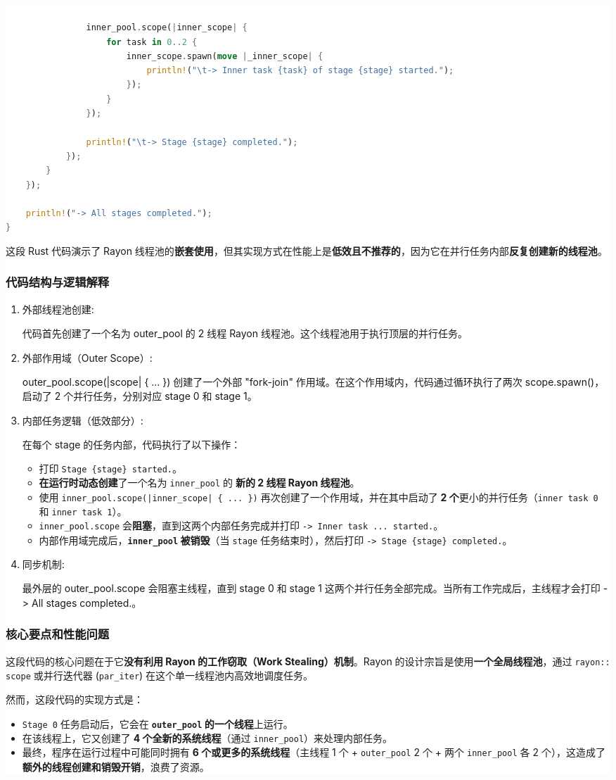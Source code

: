 ```rust

                inner_pool.scope(|inner_scope| {
                    for task in 0..2 {
                        inner_scope.spawn(move |_inner_scope| {
                            println!("\t-> Inner task {task} of stage {stage} started.");
                        });
                    }
                });

                println!("\t-> Stage {stage} completed.");
            });
        }
    });

    println!("-> All stages completed.");
}

```

这段 Rust 代码演示了 Rayon 线程池的**嵌套使用**，但其实现方式在性能上是**低效且不推荐的**，因为它在并行任务内部**反复创建新的线程池**。

### 代码结构与逻辑解释

1. 外部线程池创建:

   代码首先创建了一个名为 outer_pool 的 2 线程 Rayon 线程池。这个线程池用于执行顶层的并行任务。

2. 外部作用域（Outer Scope）:

   outer_pool.scope(|scope| { ... }) 创建了一个外部 "fork-join" 作用域。在这个作用域内，代码通过循环执行了两次 scope.spawn()，启动了 2 个并行任务，分别对应 stage 0 和 stage 1。

3. 内部任务逻辑（低效部分）:

   在每个 stage 的任务内部，代码执行了以下操作：

   - 打印 `Stage {stage} started.`。
   - **在运行时动态创建**了一个名为 `inner_pool` 的 **新的 2 线程 Rayon 线程池**。
   - 使用 `inner_pool.scope(|inner_scope| { ... })` 再次创建了一个作用域，并在其中启动了 **2 个**更小的并行任务（`inner task 0` 和 `inner task 1`）。
   - `inner_pool.scope` 会**阻塞**，直到这两个内部任务完成并打印 `-> Inner task ... started.`。
   - 内部作用域完成后，**`inner_pool` 被销毁**（当 `stage` 任务结束时），然后打印 `-> Stage {stage} completed.`。

4. 同步机制:

   最外层的 outer_pool.scope 会阻塞主线程，直到 stage 0 和 stage 1 这两个并行任务全部完成。当所有工作完成后，主线程才会打印 -> All stages completed.。

### 核心要点和性能问题

这段代码的核心问题在于它**没有利用 Rayon 的工作窃取（Work Stealing）机制**。Rayon 的设计宗旨是使用**一个全局线程池**，通过 `rayon::scope` 或并行迭代器 (`par_iter`) 在这个单一线程池内高效地调度任务。

然而，这段代码的实现方式是：

- `Stage 0` 任务启动后，它会在 **`outer_pool` 的一个线程**上运行。
- 在该线程上，它又创建了 **4 个全新的系统线程**（通过 `inner_pool`）来处理内部任务。
- 最终，程序在运行过程中可能同时拥有 **6 个或更多的系统线程**（主线程 1 个 + `outer_pool` 2 个 + 两个 `inner_pool` 各 2 个），这造成了**额外的线程创建和销毁开销**，浪费了资源。
